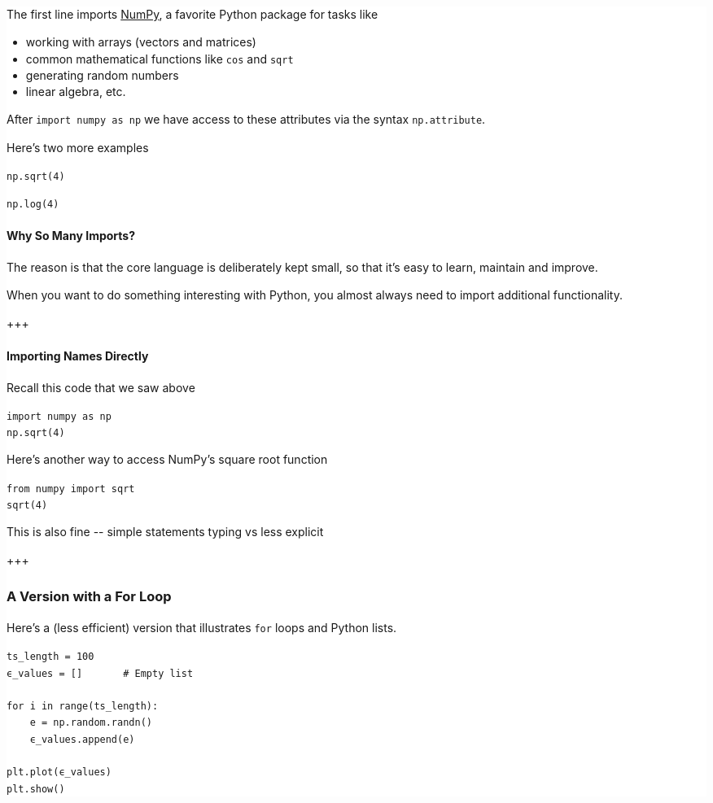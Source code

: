 The first line imports [NumPy](https://python-programming.quantecon.org/numpy.html), a favorite Python package for tasks like

- working with arrays (vectors and matrices)  
- common mathematical functions like `cos` and `sqrt`  
- generating random numbers  
- linear algebra, etc.  


After `import numpy as np` we have access to these attributes via the syntax `np.attribute`.

Here’s two more examples

```{code-cell}
np.sqrt(4)
```

```{code-cell}
np.log(4)
```

#### Why So Many Imports?

The reason is that the core language is deliberately kept small, so that it’s easy to learn, maintain and improve.

When you want to do something interesting with Python, you almost always need
to import additional functionality.

+++

#### Importing Names Directly

Recall this code that we saw above

```{code-cell}
import numpy as np
np.sqrt(4)
```

Here’s another way to access NumPy’s square root function

```{code-cell}
from numpy import sqrt
sqrt(4)
```

This is also fine -- simple statements typing vs less explicit

+++



### A Version with a For Loop

Here’s a (less efficient) version that illustrates `for` loops and Python lists.


```{code-cell}
ts_length = 100
ϵ_values = []       # Empty list

for i in range(ts_length):
    e = np.random.randn()
    ϵ_values.append(e)

plt.plot(ϵ_values)
plt.show()
```
